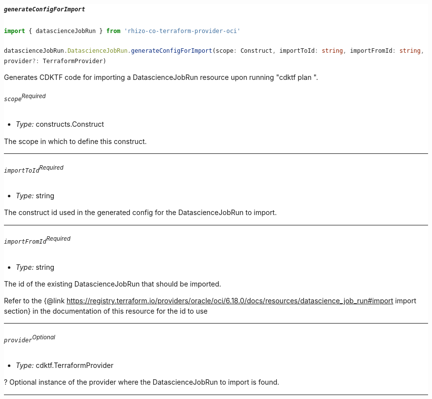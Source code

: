 ##### `generateConfigForImport` <a name="generateConfigForImport" id="rhizo-co-terraform-provider-oci.datascienceJobRun.DatascienceJobRun.generateConfigForImport"></a>

```typescript
import { datascienceJobRun } from 'rhizo-co-terraform-provider-oci'

datascienceJobRun.DatascienceJobRun.generateConfigForImport(scope: Construct, importToId: string, importFromId: string, provider?: TerraformProvider)
```

Generates CDKTF code for importing a DatascienceJobRun resource upon running "cdktf plan <stack-name>".

###### `scope`<sup>Required</sup> <a name="scope" id="rhizo-co-terraform-provider-oci.datascienceJobRun.DatascienceJobRun.generateConfigForImport.parameter.scope"></a>

- *Type:* constructs.Construct

The scope in which to define this construct.

---

###### `importToId`<sup>Required</sup> <a name="importToId" id="rhizo-co-terraform-provider-oci.datascienceJobRun.DatascienceJobRun.generateConfigForImport.parameter.importToId"></a>

- *Type:* string

The construct id used in the generated config for the DatascienceJobRun to import.

---

###### `importFromId`<sup>Required</sup> <a name="importFromId" id="rhizo-co-terraform-provider-oci.datascienceJobRun.DatascienceJobRun.generateConfigForImport.parameter.importFromId"></a>

- *Type:* string

The id of the existing DatascienceJobRun that should be imported.

Refer to the {@link https://registry.terraform.io/providers/oracle/oci/6.18.0/docs/resources/datascience_job_run#import import section} in the documentation of this resource for the id to use

---

###### `provider`<sup>Optional</sup> <a name="provider" id="rhizo-co-terraform-provider-oci.datascienceJobRun.DatascienceJobRun.generateConfigForImport.parameter.provider"></a>

- *Type:* cdktf.TerraformProvider

? Optional instance of the provider where the DatascienceJobRun to import is found.

---
